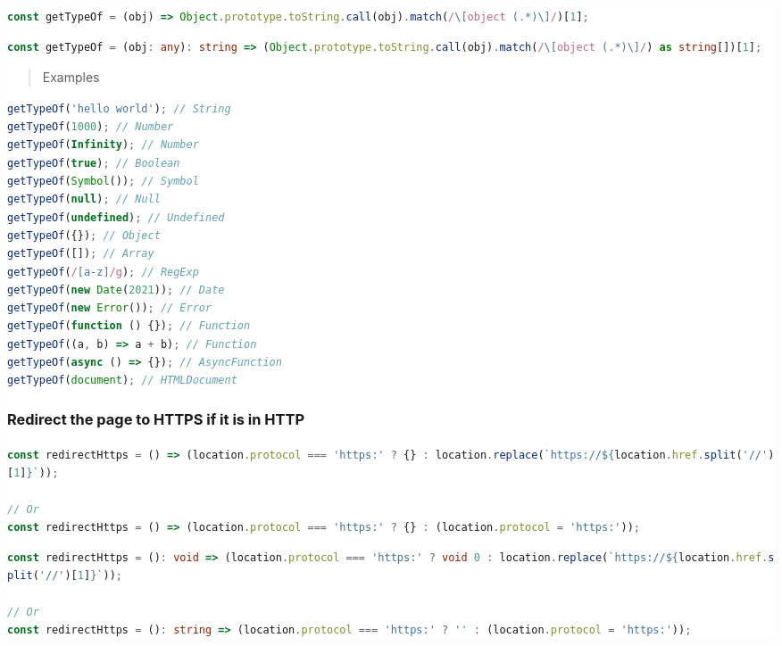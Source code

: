 <CodeGroupItem title="js">

```js
const getTypeOf = (obj) => Object.prototype.toString.call(obj).match(/\[object (.*)\]/)[1];
```

</CodeGroupItem>

<CodeGroupItem title="ts">

```ts
const getTypeOf = (obj: any): string => (Object.prototype.toString.call(obj).match(/\[object (.*)\]/) as string[])[1];
```

</CodeGroupItem>

</CodeGroup>

> Examples

```ts
getTypeOf('hello world'); // String
getTypeOf(1000); // Number
getTypeOf(Infinity); // Number
getTypeOf(true); // Boolean
getTypeOf(Symbol()); // Symbol
getTypeOf(null); // Null
getTypeOf(undefined); // Undefined
getTypeOf({}); // Object
getTypeOf([]); // Array
getTypeOf(/[a-z]/g); // RegExp
getTypeOf(new Date(2021)); // Date
getTypeOf(new Error()); // Error
getTypeOf(function () {}); // Function
getTypeOf((a, b) => a + b); // Function
getTypeOf(async () => {}); // AsyncFunction
getTypeOf(document); // HTMLDocument
```

### Redirect the page to HTTPS if it is in HTTP

<CodeGroup>

<CodeGroupItem title="js">

```js
const redirectHttps = () => (location.protocol === 'https:' ? {} : location.replace(`https://${location.href.split('//')[1]}`));

// Or
const redirectHttps = () => (location.protocol === 'https:' ? {} : (location.protocol = 'https:'));
```

</CodeGroupItem>

<CodeGroupItem title="ts">

```ts
const redirectHttps = (): void => (location.protocol === 'https:' ? void 0 : location.replace(`https://${location.href.split('//')[1]}`));

// Or
const redirectHttps = (): string => (location.protocol === 'https:' ? '' : (location.protocol = 'https:'));
```
